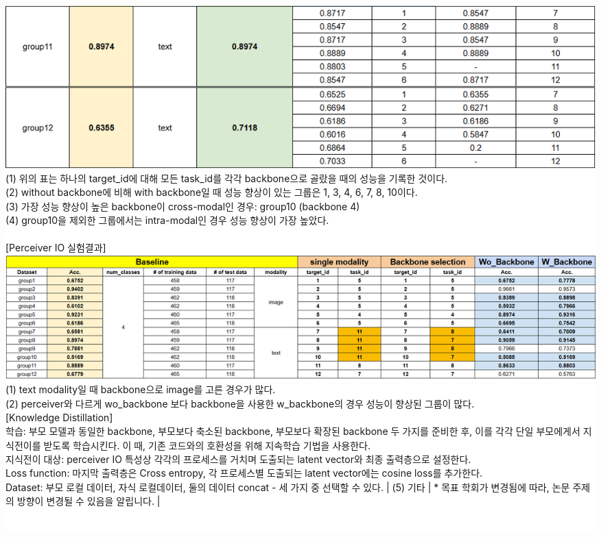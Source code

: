 ![perceiver-oxofrd](tespa-2nd-report-image_8.png) <br> (1) 위의 표는 하나의 target_id에 대해 모든 task_id를 각각 backbone으로 골랐을 때의 성능을 기록한 것이다. <br> (2) without backbone에 비해 with backbone일 때 성능 향상이 있는 그룹은 1, 3, 4, 6, 7, 8, 10이다. <br> (3) 가장 성능 향상이 높은 backbone이 cross-modal인 경우: group10 (backbone 4) <br> (4) group10을 제외한 그룹에서는 intra-modal인 경우 성능 향상이 가장 높았다. <br> <br> [Perceiver IO 실험결과] <br> ![perceiver-oxofrd](tespa-2nd-report-image_4.png) <br> (1) text modality일 때 backbone으로 image를 고른 경우가 많다. <br> (2) perceiver와 다르게 wo_backbone 보다 backbone을 사용한 w_backbone의 경우 성능이 향상된 그룹이 많다. <br> [Knowledge Distillation] <br> 학습: 부모 모델과 동일한 backbone, 부모보다 축소된 backbone, 부모보다 확장된 backbone 두 가지를 준비한 후, 이를 각각 단일 부모에게서 지식전이를 받도록 학습시킨다. 이 때, 기존 코드와의 호환성을 위해 지속학습 기법을 사용한다. <br> 지식전이 대상: perceiver IO 특성상 각각의 프로세스를 거치며 도출되는 latent vector와 최종 출력층으로 설정한다. <br> Loss function: 마지막 출력층은 Cross entropy, 각 프로세스별 도출되는 latent vector에는 cosine loss를 추가한다. <br> Dataset: 부모 로컬 데이터, 자식 로컬데이터, 둘의 데이터 concat - 세 가지 중 선택할 수 있다. 
| (5) 기타 | * 목표 학회가 변경됨에 따라, 논문 주제의 방향이 변경될 수 있음을 알립니다. |

<br>
